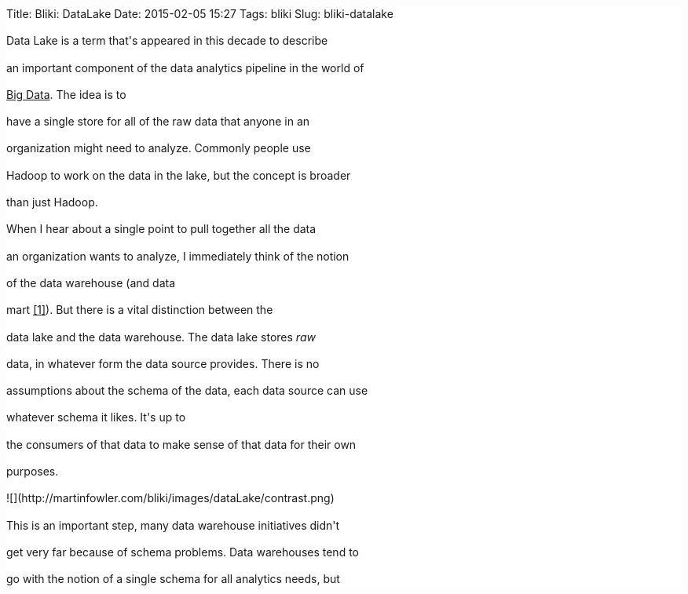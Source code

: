 Title: Bliki: DataLake
Date: 2015-02-05 15:27
Tags: bliki
Slug: bliki-datalake

Data Lake is a term that's appeared in this decade to describe

an important component of the data analytics pipeline in the world of

[Big Data](http://martinfowler.com/articles/bigData/). The idea is to

have a single store for all of the raw data that anyone in an

organization might need to analyze. Commonly people use

Hadoop to work on the data in the lake, but the concept is broader

than just Hadoop.

</p>

When I hear about a single point to pull together all the data

an organization wants to analyze, I immediately think of the notion

of the data warehouse (and data

mart
[[1]](http://martinfowler.com/feed.atom#footnote-mart-v-warehouse)). But
there is a vital distinction between the

data lake and the data warehouse. The data lake stores *raw*

data, in whatever form the data source provides. There is no

assumptions about the schema of the data, each data source can use

whatever schema it likes. It's up to

the consumers of that data to make sense of that data for their own

purposes.

</p>

<div class="photo" style="width: 600px;">

</p>
![](http://martinfowler.com/bliki/images/dataLake/contrast.png)

</p>
<p>

</div>

</p>

This is an important step, many data warehouse initiatives didn't

get very far because of schema problems. Data warehouses tend to

go with the notion of a single schema for all analytics needs, but
